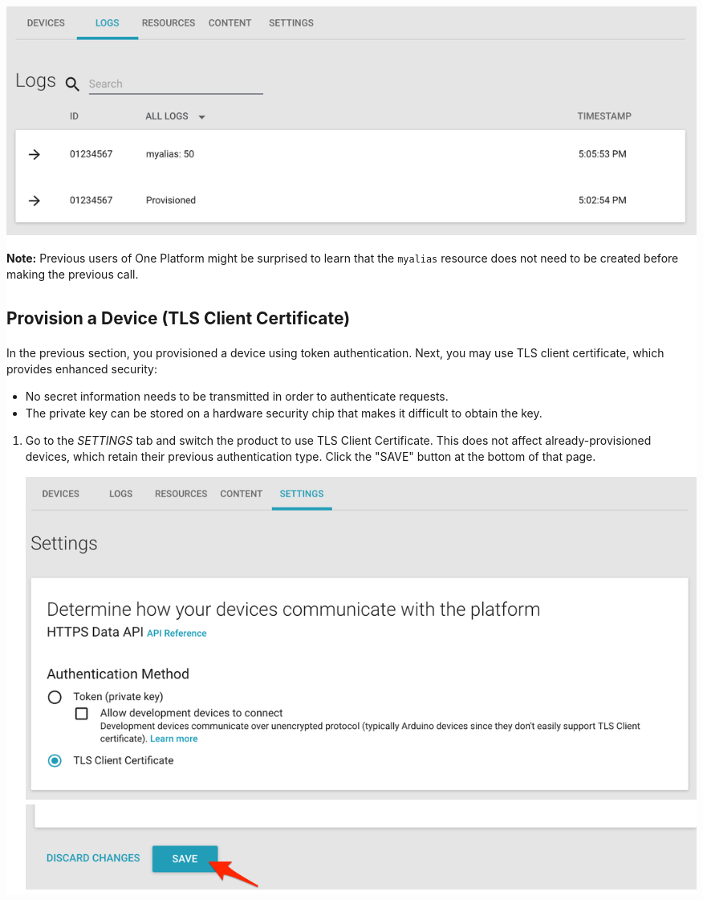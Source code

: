    ![provisioning](assets/provisioning_device_wrote.png)

**Note:** Previous users of One Platform might be surprised to learn that the `myalias` resource does not need to be created before making the previous call. 

## Provision a Device (TLS Client Certificate)

In the previous section, you provisioned a device using token authentication. Next, you may use TLS client certificate, which provides enhanced security:

- No secret information needs to be transmitted in order to authenticate requests.
- The private key can be stored on a hardware security chip that makes it difficult to obtain the key.

1. Go to the *SETTINGS* tab and switch the product to use TLS Client Certificate. This does not affect already-provisioned devices, which retain their previous authentication type. Click the "SAVE" button at the bottom of that page.

   ![provisioning](assets/provisioning_auth_setting_certificate.png)
   ![provisioning](assets/provisioning_provisioning_settings_save.png)
